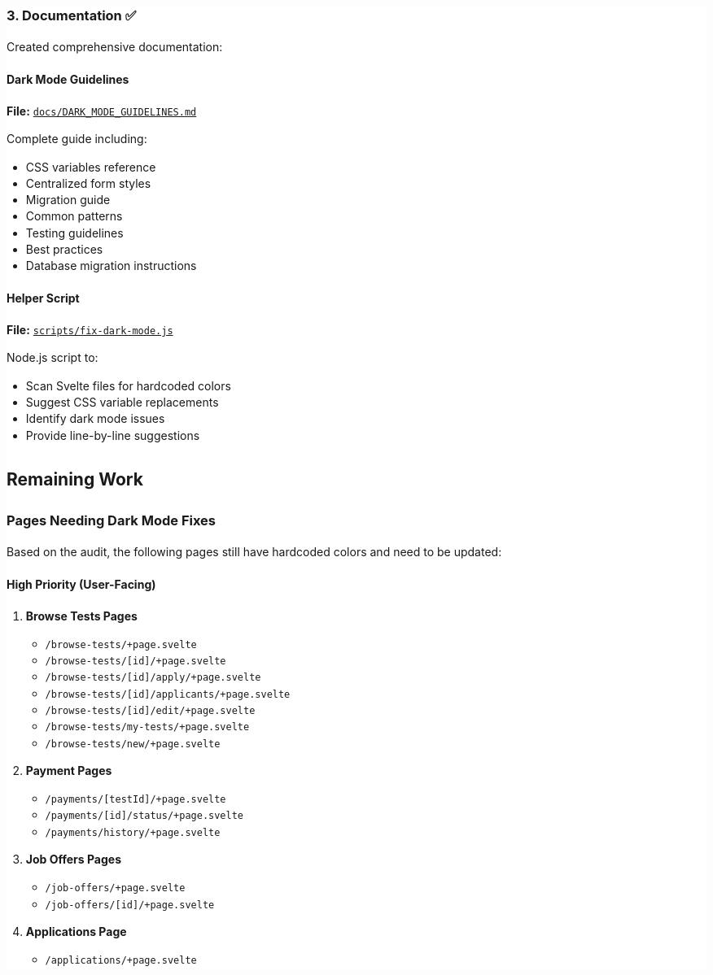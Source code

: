 ### 3. Documentation ✅

Created comprehensive documentation:

#### Dark Mode Guidelines
**File:** [`docs/DARK_MODE_GUIDELINES.md`](./DARK_MODE_GUIDELINES.md)

Complete guide including:
- CSS variables reference
- Centralized form styles
- Migration guide
- Common patterns
- Testing guidelines
- Best practices
- Database migration instructions

#### Helper Script
**File:** [`scripts/fix-dark-mode.js`](../scripts/fix-dark-mode.js)

Node.js script to:
- Scan Svelte files for hardcoded colors
- Suggest CSS variable replacements
- Identify dark mode issues
- Provide line-by-line suggestions

## Remaining Work

### Pages Needing Dark Mode Fixes

Based on the audit, the following pages still have hardcoded colors and need to be updated:

#### High Priority (User-Facing)
1. **Browse Tests Pages**
   - `/browse-tests/+page.svelte`
   - `/browse-tests/[id]/+page.svelte`
   - `/browse-tests/[id]/apply/+page.svelte`
   - `/browse-tests/[id]/applicants/+page.svelte`
   - `/browse-tests/[id]/edit/+page.svelte`
   - `/browse-tests/my-tests/+page.svelte`
   - `/browse-tests/new/+page.svelte`

2. **Payment Pages**
   - `/payments/[testId]/+page.svelte`
   - `/payments/[id]/status/+page.svelte`
   - `/payments/history/+page.svelte`

3. **Job Offers Pages**
   - `/job-offers/+page.svelte`
   - `/job-offers/[id]/+page.svelte`

4. **Applications Page**
   - `/applications/+page.svelte`
